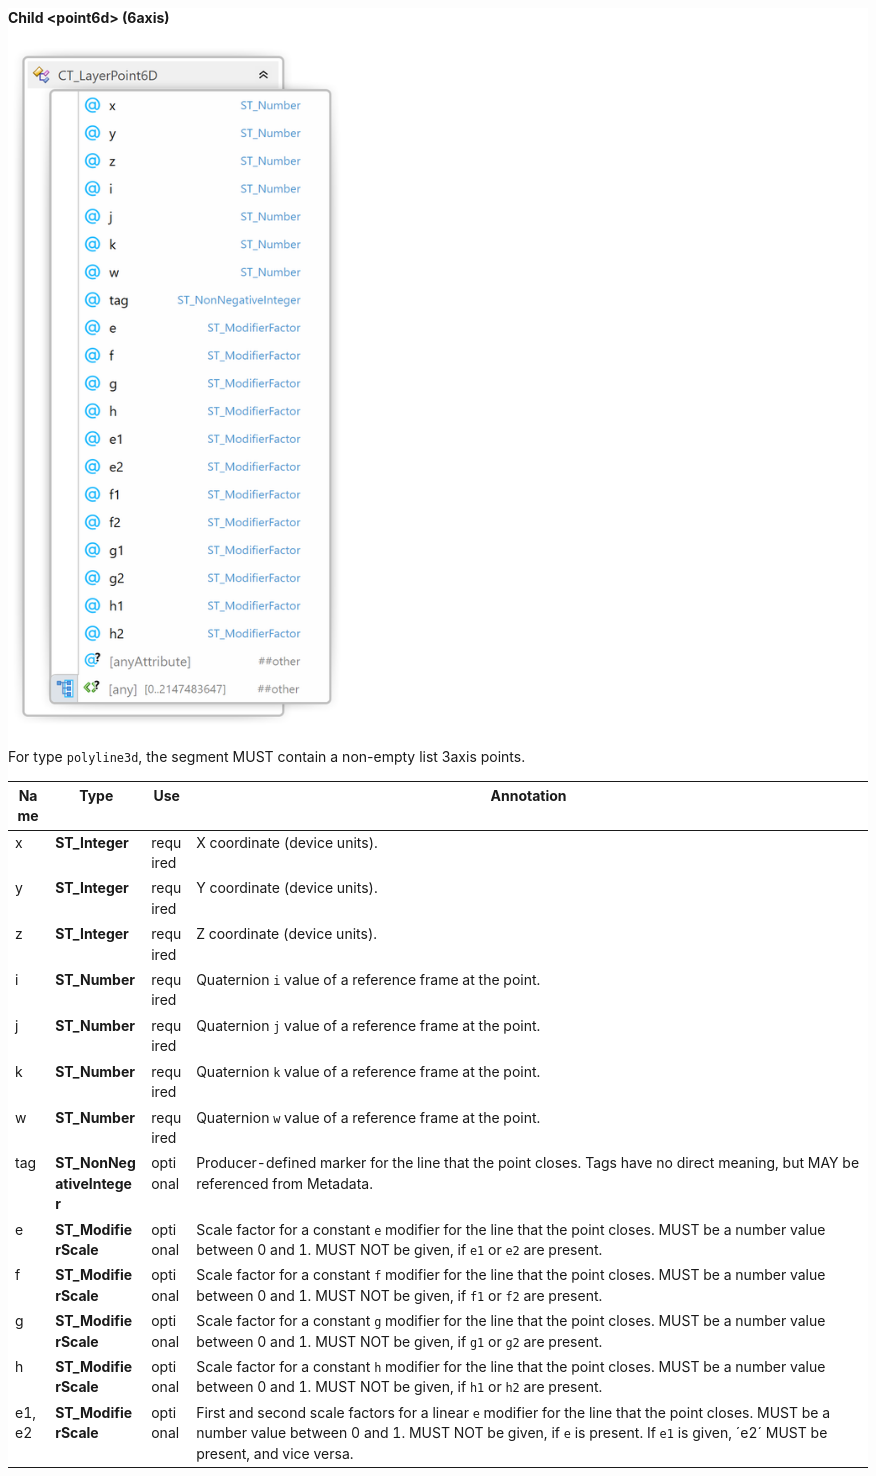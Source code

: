 
**Child \<point6d> (6axis)**

![Layer Point 6D XML Structure](images/layerpoint6d.png)

For type `polyline3d`, the segment MUST contain a non-empty list 3axis points.

| Name      | Type            | Use      | Annotation                                                                                 |
| --------- | --------------- | -------- | ------------------------------------------------------------------------------------------ |
| x         | **ST\_Integer** | required | X coordinate (device units).                                                               |
| y         | **ST\_Integer** | required | Y coordinate (device units).                                                               |
| z         | **ST\_Integer** | required | Z coordinate (device units).                                                               |
| i         | **ST\_Number** | required | Quaternion `i` value of a reference frame at the point.                                                               |
| j         | **ST\_Number** | required | Quaternion `j` value of a reference frame at the point.                                                               |
| k         | **ST\_Number** | required | Quaternion `k` value of a reference frame at the point.                                                               |
| w         | **ST\_Number** | required | Quaternion `w` value of a reference frame at the point.                                                               |
| tag       | **ST\_NonNegativeInteger** | optional | Producer-defined marker for the line that the point closes. Tags have no direct meaning, but MAY be referenced from Metadata. |
| e         | **ST\_ModifierScale** | optional | Scale factor for a constant `e` modifier for the line that the point closes. MUST be a number value between 0 and 1. MUST NOT be given, if `e1` or `e2` are present. |
| f         | **ST\_ModifierScale** | optional | Scale factor for a constant `f` modifier for the line that the point closes. MUST be a number value between 0 and 1. MUST NOT be given, if `f1` or `f2` are present. |
| g         | **ST\_ModifierScale** | optional | Scale factor for a constant `g` modifier for the line that the point closes. MUST be a number value between 0 and 1. MUST NOT be given, if `g1` or `g2` are present. |
| h         | **ST\_ModifierScale** | optional | Scale factor for a constant `h` modifier for the line that the point closes. MUST be a number value between 0 and 1. MUST NOT be given, if `h1` or `h2` are present. |
| e1, e2         | **ST\_ModifierScale** | optional | First and second scale factors for a linear `e` modifier for the line that the point closes. MUST be a number value between 0 and 1.  MUST NOT be given, if `e` is present. If `e1` is given, ´e2´ MUST be present, and vice versa. |